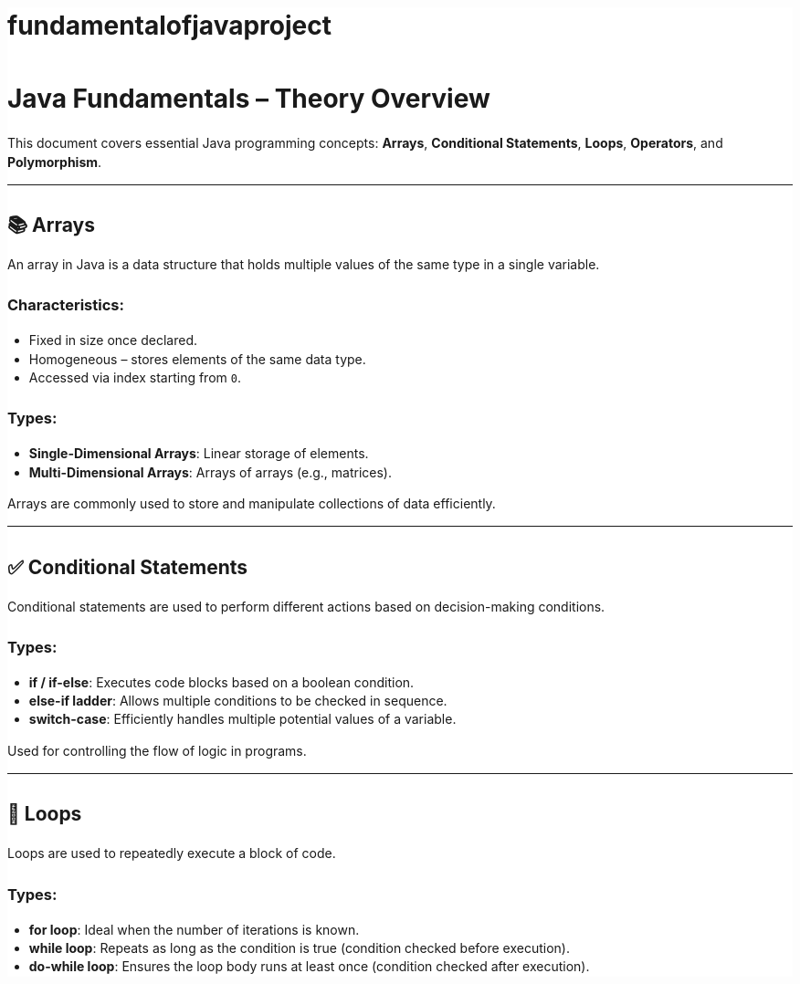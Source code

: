 # fundamentalofjavaproject

# Java Fundamentals – Theory Overview

This document covers essential Java programming concepts: **Arrays**, **Conditional Statements**, **Loops**, **Operators**, and **Polymorphism**.

---

## 📚 Arrays

An array in Java is a data structure that holds multiple values of the same type in a single variable.

### Characteristics:
- Fixed in size once declared.
- Homogeneous – stores elements of the same data type.
- Accessed via index starting from `0`.

### Types:
- **Single-Dimensional Arrays**: Linear storage of elements.
- **Multi-Dimensional Arrays**: Arrays of arrays (e.g., matrices).

Arrays are commonly used to store and manipulate collections of data efficiently.

---

## ✅ Conditional Statements

Conditional statements are used to perform different actions based on decision-making conditions.

### Types:
- **if / if-else**: Executes code blocks based on a boolean condition.
- **else-if ladder**: Allows multiple conditions to be checked in sequence.
- **switch-case**: Efficiently handles multiple potential values of a variable.

Used for controlling the flow of logic in programs.

---

## 🔁 Loops

Loops are used to repeatedly execute a block of code.

### Types:
- **for loop**: Ideal when the number of iterations is known.
- **while loop**: Repeats as long as the condition is true (condition checked before execution).
- **do-while loop**: Ensures the loop body runs at least once (condition checked after execution).
